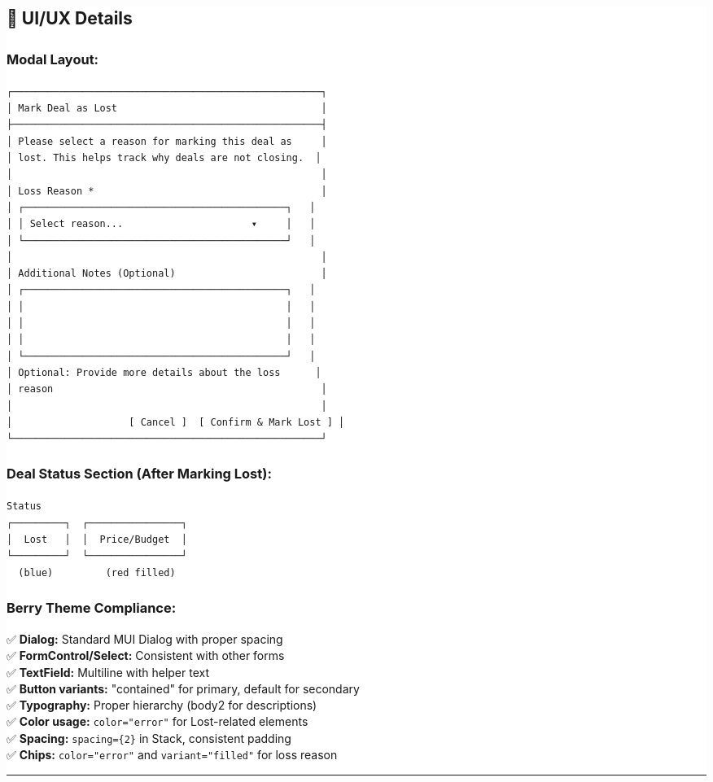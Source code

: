 
## 🎨 UI/UX Details

### **Modal Layout:**

```
┌─────────────────────────────────────────────────────┐
│ Mark Deal as Lost                                   │
├─────────────────────────────────────────────────────┤
│ Please select a reason for marking this deal as     │
│ lost. This helps track why deals are not closing.  │
│                                                     │
│ Loss Reason *                                       │
│ ┌─────────────────────────────────────────────┐   │
│ │ Select reason...                      ▾     │   │
│ └─────────────────────────────────────────────┘   │
│                                                     │
│ Additional Notes (Optional)                         │
│ ┌─────────────────────────────────────────────┐   │
│ │                                             │   │
│ │                                             │   │
│ │                                             │   │
│ └─────────────────────────────────────────────┘   │
│ Optional: Provide more details about the loss      │
│ reason                                              │
│                                                     │
│                    [ Cancel ]  [ Confirm & Mark Lost ] │
└─────────────────────────────────────────────────────┘
```

### **Deal Status Section (After Marking Lost):**

```
Status
┌─────────┐  ┌────────────────┐
│  Lost   │  │  Price/Budget  │
└─────────┘  └────────────────┘
  (blue)         (red filled)
```

### **Berry Theme Compliance:**

✅ **Dialog:** Standard MUI Dialog with proper spacing  
✅ **FormControl/Select:** Consistent with other forms  
✅ **TextField:** Multiline with helper text  
✅ **Button variants:** "contained" for primary, default for secondary  
✅ **Typography:** Proper hierarchy (body2 for descriptions)  
✅ **Color usage:** `color="error"` for Lost-related elements  
✅ **Spacing:** `spacing={2}` in Stack, consistent padding  
✅ **Chips:** `color="error"` and `variant="filled"` for loss reason  

---
